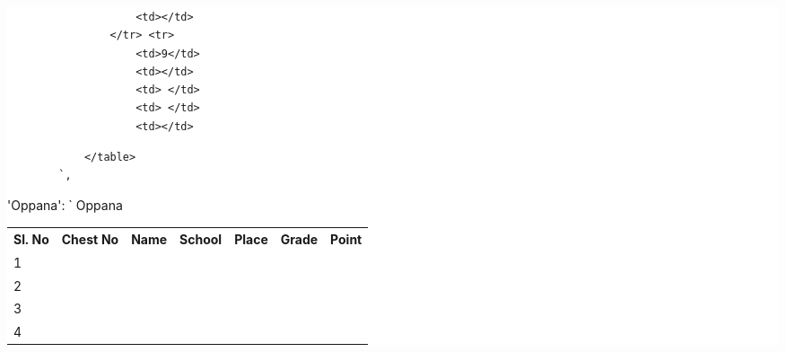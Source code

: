                         <td></td>
                    </tr> <tr>
                        <td>9</td>
                        <td></td>
                        <td> </td>
                        <td> </td>
                        <td></td>
 <td></td>
                        <td></td>
                    </tr> 
                       
                </table>
            `,
'Oppana': `
        Oppana        <table>
                    <tr>
<th>Sl. No</th>
                        <th>Chest No</th>
                        <th>Name</th>
                        <th>School</th>
                        <th>Place</th>
                        <th> Grade</th>
                        <th>Point</th>
</tr>

 <tr>
                        <td>1</td>
                        <td></td>
                        <td> </td>
                        <td> </td>
                        <td></td>
 <td></td>
                        <td></td>
                    </tr>
 <tr>
                        <td>2</td>
                        <td></td>
                        <td> </td>
                        <td> </td>
                        <td></td>
 <td></td>
                        <td></td>
                    </tr> <tr>
                        <td>3</td>
                        <td></td>
                        <td> </td>
                        <td> </td>
                        <td></td>
 <td></td>
                        <td></td>
                    </tr> <tr>
                        <td>4</td>
                        <td></td>
                        <td> </td>
                        <td> </td>
                        <td></td>
 <td></td>
                        <td></td>
                    </tr>
                       